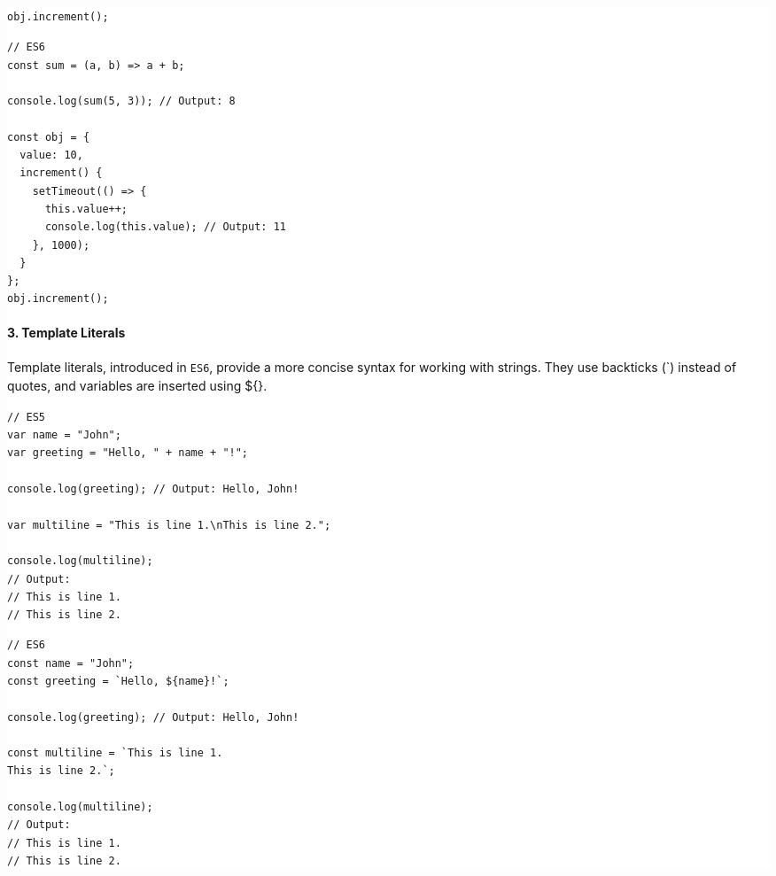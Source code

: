 ```html
obj.increment();
```

```html
// ES6
const sum = (a, b) => a + b;

console.log(sum(5, 3)); // Output: 8

const obj = {
  value: 10,
  increment() {
    setTimeout(() => {
      this.value++;
      console.log(this.value); // Output: 11
    }, 1000);
  }
};
obj.increment();
```

#### 3. Template Literals

Template literals, introduced in `ES6`, provide a more concise syntax for working with strings. They use backticks (`) instead of quotes, and variables are inserted using ${}.

```html
// ES5
var name = "John";
var greeting = "Hello, " + name + "!";

console.log(greeting); // Output: Hello, John!

var multiline = "This is line 1.\nThis is line 2.";

console.log(multiline); 
// Output: 
// This is line 1.
// This is line 2.
```

```html
// ES6
const name = "John";
const greeting = `Hello, ${name}!`;

console.log(greeting); // Output: Hello, John!

const multiline = `This is line 1.
This is line 2.`;

console.log(multiline); 
// Output: 
// This is line 1.
// This is line 2.
```
